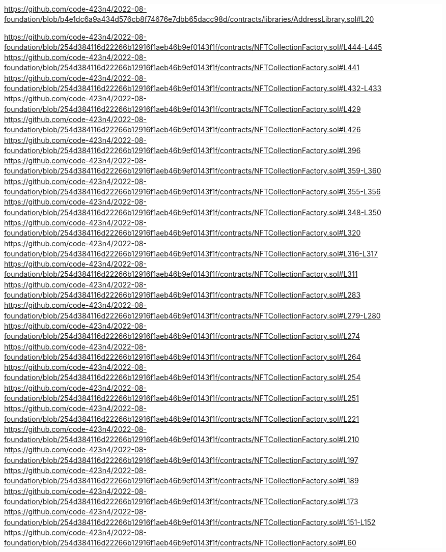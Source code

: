 https://github.com/code-423n4/2022-08-foundation/blob/b4e1dc6a9a434d576cb8f74676e7dbb65dacc98d/contracts/libraries/AddressLibrary.sol#L20

https://github.com/code-423n4/2022-08-foundation/blob/254d384116d22266b12916f1aeb46b9ef0143f1f/contracts/NFTCollectionFactory.sol#L444-L445
https://github.com/code-423n4/2022-08-foundation/blob/254d384116d22266b12916f1aeb46b9ef0143f1f/contracts/NFTCollectionFactory.sol#L441
https://github.com/code-423n4/2022-08-foundation/blob/254d384116d22266b12916f1aeb46b9ef0143f1f/contracts/NFTCollectionFactory.sol#L432-L433
https://github.com/code-423n4/2022-08-foundation/blob/254d384116d22266b12916f1aeb46b9ef0143f1f/contracts/NFTCollectionFactory.sol#L429
https://github.com/code-423n4/2022-08-foundation/blob/254d384116d22266b12916f1aeb46b9ef0143f1f/contracts/NFTCollectionFactory.sol#L426
https://github.com/code-423n4/2022-08-foundation/blob/254d384116d22266b12916f1aeb46b9ef0143f1f/contracts/NFTCollectionFactory.sol#L396
https://github.com/code-423n4/2022-08-foundation/blob/254d384116d22266b12916f1aeb46b9ef0143f1f/contracts/NFTCollectionFactory.sol#L359-L360
https://github.com/code-423n4/2022-08-foundation/blob/254d384116d22266b12916f1aeb46b9ef0143f1f/contracts/NFTCollectionFactory.sol#L355-L356
https://github.com/code-423n4/2022-08-foundation/blob/254d384116d22266b12916f1aeb46b9ef0143f1f/contracts/NFTCollectionFactory.sol#L348-L350
https://github.com/code-423n4/2022-08-foundation/blob/254d384116d22266b12916f1aeb46b9ef0143f1f/contracts/NFTCollectionFactory.sol#L320
https://github.com/code-423n4/2022-08-foundation/blob/254d384116d22266b12916f1aeb46b9ef0143f1f/contracts/NFTCollectionFactory.sol#L316-L317
https://github.com/code-423n4/2022-08-foundation/blob/254d384116d22266b12916f1aeb46b9ef0143f1f/contracts/NFTCollectionFactory.sol#L311
https://github.com/code-423n4/2022-08-foundation/blob/254d384116d22266b12916f1aeb46b9ef0143f1f/contracts/NFTCollectionFactory.sol#L283
https://github.com/code-423n4/2022-08-foundation/blob/254d384116d22266b12916f1aeb46b9ef0143f1f/contracts/NFTCollectionFactory.sol#L279-L280
https://github.com/code-423n4/2022-08-foundation/blob/254d384116d22266b12916f1aeb46b9ef0143f1f/contracts/NFTCollectionFactory.sol#L274
https://github.com/code-423n4/2022-08-foundation/blob/254d384116d22266b12916f1aeb46b9ef0143f1f/contracts/NFTCollectionFactory.sol#L264
https://github.com/code-423n4/2022-08-foundation/blob/254d384116d22266b12916f1aeb46b9ef0143f1f/contracts/NFTCollectionFactory.sol#L254
https://github.com/code-423n4/2022-08-foundation/blob/254d384116d22266b12916f1aeb46b9ef0143f1f/contracts/NFTCollectionFactory.sol#L251
https://github.com/code-423n4/2022-08-foundation/blob/254d384116d22266b12916f1aeb46b9ef0143f1f/contracts/NFTCollectionFactory.sol#L221
https://github.com/code-423n4/2022-08-foundation/blob/254d384116d22266b12916f1aeb46b9ef0143f1f/contracts/NFTCollectionFactory.sol#L210
https://github.com/code-423n4/2022-08-foundation/blob/254d384116d22266b12916f1aeb46b9ef0143f1f/contracts/NFTCollectionFactory.sol#L197
https://github.com/code-423n4/2022-08-foundation/blob/254d384116d22266b12916f1aeb46b9ef0143f1f/contracts/NFTCollectionFactory.sol#L189
https://github.com/code-423n4/2022-08-foundation/blob/254d384116d22266b12916f1aeb46b9ef0143f1f/contracts/NFTCollectionFactory.sol#L173
https://github.com/code-423n4/2022-08-foundation/blob/254d384116d22266b12916f1aeb46b9ef0143f1f/contracts/NFTCollectionFactory.sol#L151-L152
https://github.com/code-423n4/2022-08-foundation/blob/254d384116d22266b12916f1aeb46b9ef0143f1f/contracts/NFTCollectionFactory.sol#L60
